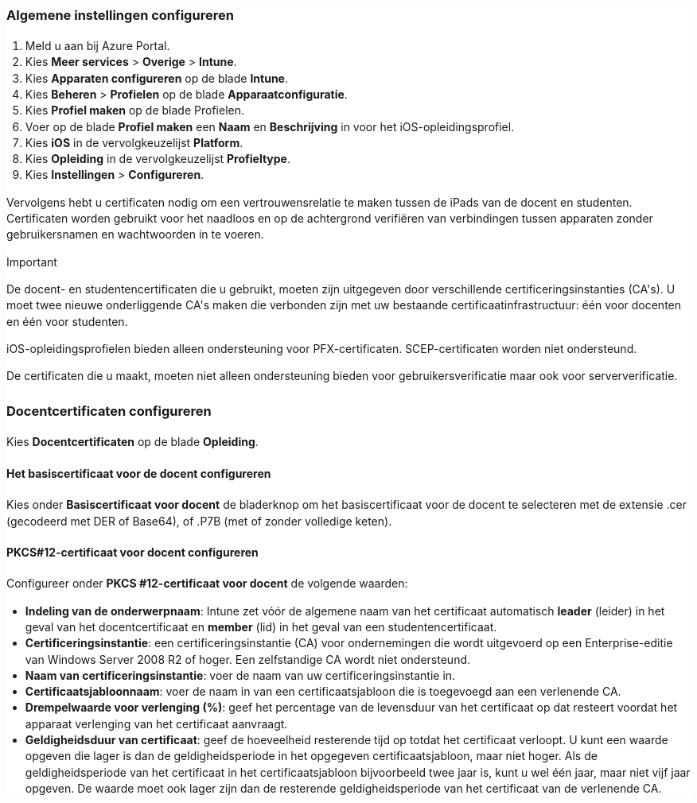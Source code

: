 ### <a name="configure-general-settings"></a>Algemene instellingen configureren

1. Meld u aan bij Azure Portal.
2. Kies **Meer services** > **Overige** > **Intune**.
3.    Kies **Apparaten configureren** op de blade **Intune**.
4.    Kies **Beheren** > **Profielen** op de blade **Apparaatconfiguratie**.
5.    Kies **Profiel maken** op de blade Profielen.
6.    Voer op de blade **Profiel maken** een **Naam** en **Beschrijving** in voor het iOS-opleidingsprofiel.
7.    Kies **iOS** in de vervolgkeuzelijst **Platform**.
8.    Kies **Opleiding** in de vervolgkeuzelijst **Profieltype**.
9.    Kies **Instellingen** > **Configureren**.


Vervolgens hebt u certificaten nodig om een vertrouwensrelatie te maken tussen de iPads van de docent en studenten. Certificaten worden gebruikt voor het naadloos en op de achtergrond verifiëren van verbindingen tussen apparaten zonder gebruikersnamen en wachtwoorden in te voeren.

>[!IMPORTANT]
>De docent- en studentencertificaten die u gebruikt, moeten zijn uitgegeven door verschillende certificeringsinstanties (CA's). U moet twee nieuwe onderliggende CA's maken die verbonden zijn met uw bestaande certificaatinfrastructuur: één voor docenten en één voor studenten.

iOS-opleidingsprofielen bieden alleen ondersteuning voor PFX-certificaten. SCEP-certificaten worden niet ondersteund.

De certificaten die u maakt, moeten niet alleen ondersteuning bieden voor gebruikersverificatie maar ook voor serververificatie.

### <a name="configure-teacher-certificates"></a>Docentcertificaten configureren

Kies **Docentcertificaten** op de blade **Opleiding**.

#### <a name="configure-teacher-root-certificate"></a>Het basiscertificaat voor de docent configureren

Kies onder **Basiscertificaat voor docent** de bladerknop om het basiscertificaat voor de docent te selecteren met de extensie .cer (gecodeerd met DER of Base64), of .P7B (met of zonder volledige keten).

#### <a name="configure-teacher-pkcs12-certificate"></a>PKCS#12-certificaat voor docent configureren

Configureer onder **PKCS #12-certificaat voor docent** de volgende waarden:

- **Indeling van de onderwerpnaam**: Intune zet vóór de algemene naam van het certificaat automatisch **leader** (leider) in het geval van het docentcertificaat en **member** (lid) in het geval van een studentencertificaat.
- **Certificeringsinstantie**: een certificeringsinstantie (CA) voor ondernemingen die wordt uitgevoerd op een Enterprise-editie van Windows Server 2008 R2 of hoger. Een zelfstandige CA wordt niet ondersteund. 
- **Naam van certificeringsinstantie**: voer de naam van uw certificeringsinstantie in.
- **Certificaatsjabloonnaam**: voer de naam in van een certificaatsjabloon die is toegevoegd aan een verlenende CA. 
- **Drempelwaarde voor verlenging (%)**: geef het percentage van de levensduur van het certificaat op dat resteert voordat het apparaat verlenging van het certificaat aanvraagt.
- **Geldigheidsduur van certificaat**: geef de hoeveelheid resterende tijd op totdat het certificaat verloopt.
U kunt een waarde opgeven die lager is dan de geldigheidsperiode in het opgegeven certificaatsjabloon, maar niet hoger. Als de geldigheidsperiode van het certificaat in het certificaatsjabloon bijvoorbeeld twee jaar is, kunt u wel één jaar, maar niet vijf jaar opgeven. De waarde moet ook lager zijn dan de resterende geldigheidsperiode van het certificaat van de verlenende CA.
